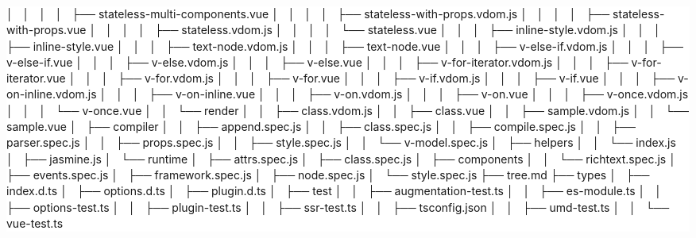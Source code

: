 │       │   │   │   ├── stateless-multi-components.vue
│       │   │   │   ├── stateless-with-props.vdom.js
│       │   │   │   ├── stateless-with-props.vue
│       │   │   │   ├── stateless.vdom.js
│       │   │   │   └── stateless.vue
│       │   │   ├── inline-style.vdom.js
│       │   │   ├── inline-style.vue
│       │   │   ├── text-node.vdom.js
│       │   │   ├── text-node.vue
│       │   │   ├── v-else-if.vdom.js
│       │   │   ├── v-else-if.vue
│       │   │   ├── v-else.vdom.js
│       │   │   ├── v-else.vue
│       │   │   ├── v-for-iterator.vdom.js
│       │   │   ├── v-for-iterator.vue
│       │   │   ├── v-for.vdom.js
│       │   │   ├── v-for.vue
│       │   │   ├── v-if.vdom.js
│       │   │   ├── v-if.vue
│       │   │   ├── v-on-inline.vdom.js
│       │   │   ├── v-on-inline.vue
│       │   │   ├── v-on.vdom.js
│       │   │   ├── v-on.vue
│       │   │   ├── v-once.vdom.js
│       │   │   └── v-once.vue
│       │   └── render
│       │       ├── class.vdom.js
│       │       ├── class.vue
│       │       ├── sample.vdom.js
│       │       └── sample.vue
│       ├── compiler
│       │   ├── append.spec.js
│       │   ├── class.spec.js
│       │   ├── compile.spec.js
│       │   ├── parser.spec.js
│       │   ├── props.spec.js
│       │   ├── style.spec.js
│       │   └── v-model.spec.js
│       ├── helpers
│       │   └── index.js
│       ├── jasmine.js
│       └── runtime
│           ├── attrs.spec.js
│           ├── class.spec.js
│           ├── components
│           │   └── richtext.spec.js
│           ├── events.spec.js
│           ├── framework.spec.js
│           ├── node.spec.js
│           └── style.spec.js
├── tree.md
├── types
│   ├── index.d.ts
│   ├── options.d.ts
│   ├── plugin.d.ts
│   ├── test
│   │   ├── augmentation-test.ts
│   │   ├── es-module.ts
│   │   ├── options-test.ts
│   │   ├── plugin-test.ts
│   │   ├── ssr-test.ts
│   │   ├── tsconfig.json
│   │   ├── umd-test.ts
│   │   └── vue-test.ts